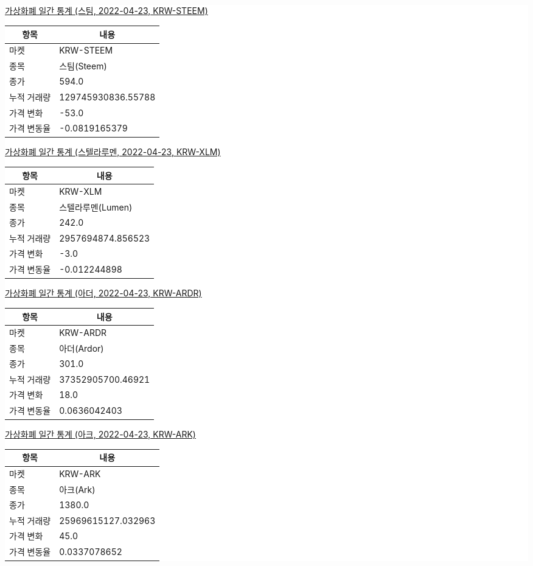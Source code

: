 
[가상화폐 일간 통계 (스팀, 2022-04-23, KRW-STEEM)](KRW-STEEM-daily-candle-10days.html)

|항목|내용|
|--|--|
|마켓|KRW-STEEM|
|종목|스팀(Steem)|
|종가|594.0|
|누적 거래량|129745930836.55788|
|가격 변화|-53.0|
|가격 변동율|-0.0819165379|


[가상화폐 일간 통계 (스텔라루멘, 2022-04-23, KRW-XLM)](KRW-XLM-daily-candle-10days.html)

|항목|내용|
|--|--|
|마켓|KRW-XLM|
|종목|스텔라루멘(Lumen)|
|종가|242.0|
|누적 거래량|2957694874.856523|
|가격 변화|-3.0|
|가격 변동율|-0.012244898|


[가상화폐 일간 통계 (아더, 2022-04-23, KRW-ARDR)](KRW-ARDR-daily-candle-10days.html)

|항목|내용|
|--|--|
|마켓|KRW-ARDR|
|종목|아더(Ardor)|
|종가|301.0|
|누적 거래량|37352905700.46921|
|가격 변화|18.0|
|가격 변동율|0.0636042403|


[가상화폐 일간 통계 (아크, 2022-04-23, KRW-ARK)](KRW-ARK-daily-candle-10days.html)

|항목|내용|
|--|--|
|마켓|KRW-ARK|
|종목|아크(Ark)|
|종가|1380.0|
|누적 거래량|25969615127.032963|
|가격 변화|45.0|
|가격 변동율|0.0337078652|

